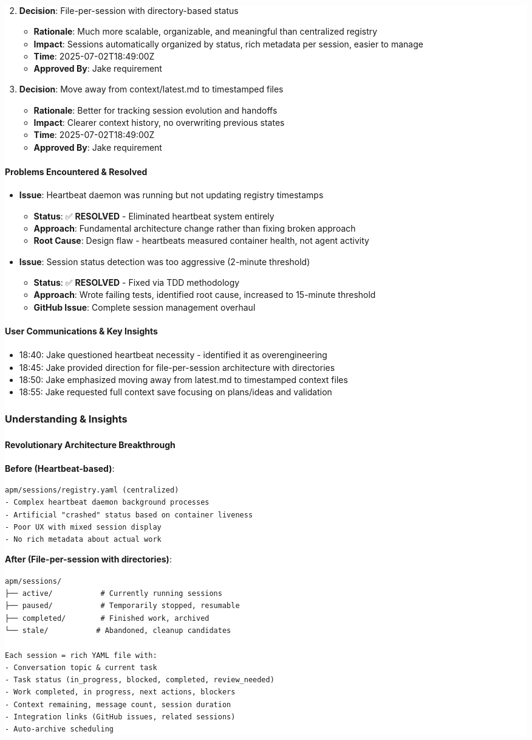2. **Decision**: File-per-session with directory-based status
   - **Rationale**: Much more scalable, organizable, and meaningful than centralized registry
   - **Impact**: Sessions automatically organized by status, rich metadata per session, easier to manage
   - **Time**: 2025-07-02T18:49:00Z
   - **Approved By**: Jake requirement

3. **Decision**: Move away from context/latest.md to timestamped files
   - **Rationale**: Better for tracking session evolution and handoffs
   - **Impact**: Clearer context history, no overwriting previous states
   - **Time**: 2025-07-02T18:49:00Z
   - **Approved By**: Jake requirement

#### Problems Encountered & Resolved

- **Issue**: Heartbeat daemon was running but not updating registry timestamps
  - **Status**: ✅ **RESOLVED** - Eliminated heartbeat system entirely
  - **Approach**: Fundamental architecture change rather than fixing broken approach
  - **Root Cause**: Design flaw - heartbeats measured container health, not agent activity

- **Issue**: Session status detection was too aggressive (2-minute threshold)
  - **Status**: ✅ **RESOLVED** - Fixed via TDD methodology
  - **Approach**: Wrote failing tests, identified root cause, increased to 15-minute threshold
  - **GitHub Issue**: Complete session management overhaul

#### User Communications & Key Insights

- 18:40: Jake questioned heartbeat necessity - identified it as overengineering
- 18:45: Jake provided direction for file-per-session architecture with directories
- 18:50: Jake emphasized moving away from latest.md to timestamped context files
- 18:55: Jake requested full context save focusing on plans/ideas and validation

### Understanding & Insights

#### Revolutionary Architecture Breakthrough

**Before (Heartbeat-based)**:
```
apm/sessions/registry.yaml (centralized)
- Complex heartbeat daemon background processes
- Artificial "crashed" status based on container liveness
- Poor UX with mixed session display
- No rich metadata about actual work
```

**After (File-per-session with directories)**:
```
apm/sessions/
├── active/           # Currently running sessions
├── paused/           # Temporarily stopped, resumable  
├── completed/        # Finished work, archived
└── stale/           # Abandoned, cleanup candidates

Each session = rich YAML file with:
- Conversation topic & current task
- Task status (in_progress, blocked, completed, review_needed)
- Work completed, in progress, next actions, blockers
- Context remaining, message count, session duration
- Integration links (GitHub issues, related sessions)
- Auto-archive scheduling
```
